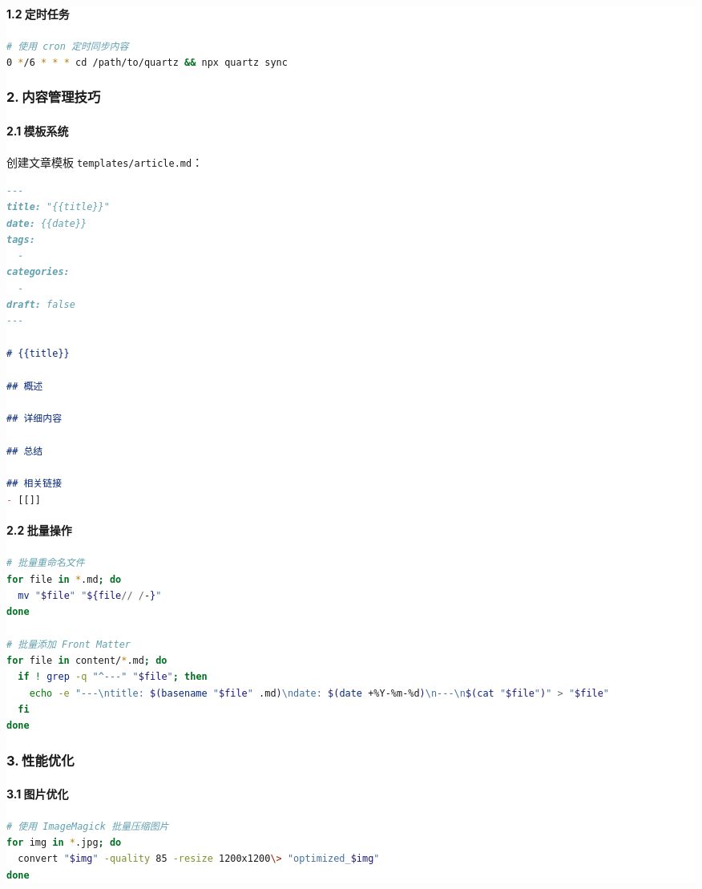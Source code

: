 #### 1.2 定时任务
```bash
# 使用 cron 定时同步内容
0 */6 * * * cd /path/to/quartz && npx quartz sync
```

### 2. 内容管理技巧

#### 2.1 模板系统
创建文章模板 `templates/article.md`：
```markdown
---
title: "{{title}}"
date: {{date}}
tags:
  -
categories:
  -
draft: false
---

# {{title}}

## 概述

## 详细内容

## 总结

## 相关链接
- [[]]
```

#### 2.2 批量操作
```bash
# 批量重命名文件
for file in *.md; do
  mv "$file" "${file// /-}"
done

# 批量添加 Front Matter
for file in content/*.md; do
  if ! grep -q "^---" "$file"; then
    echo -e "---\ntitle: $(basename "$file" .md)\ndate: $(date +%Y-%m-%d)\n---\n$(cat "$file")" > "$file"
  fi
done
```

### 3. 性能优化

#### 3.1 图片优化
```bash
# 使用 ImageMagick 批量压缩图片
for img in *.jpg; do
  convert "$img" -quality 85 -resize 1200x1200\> "optimized_$img"
done
```
